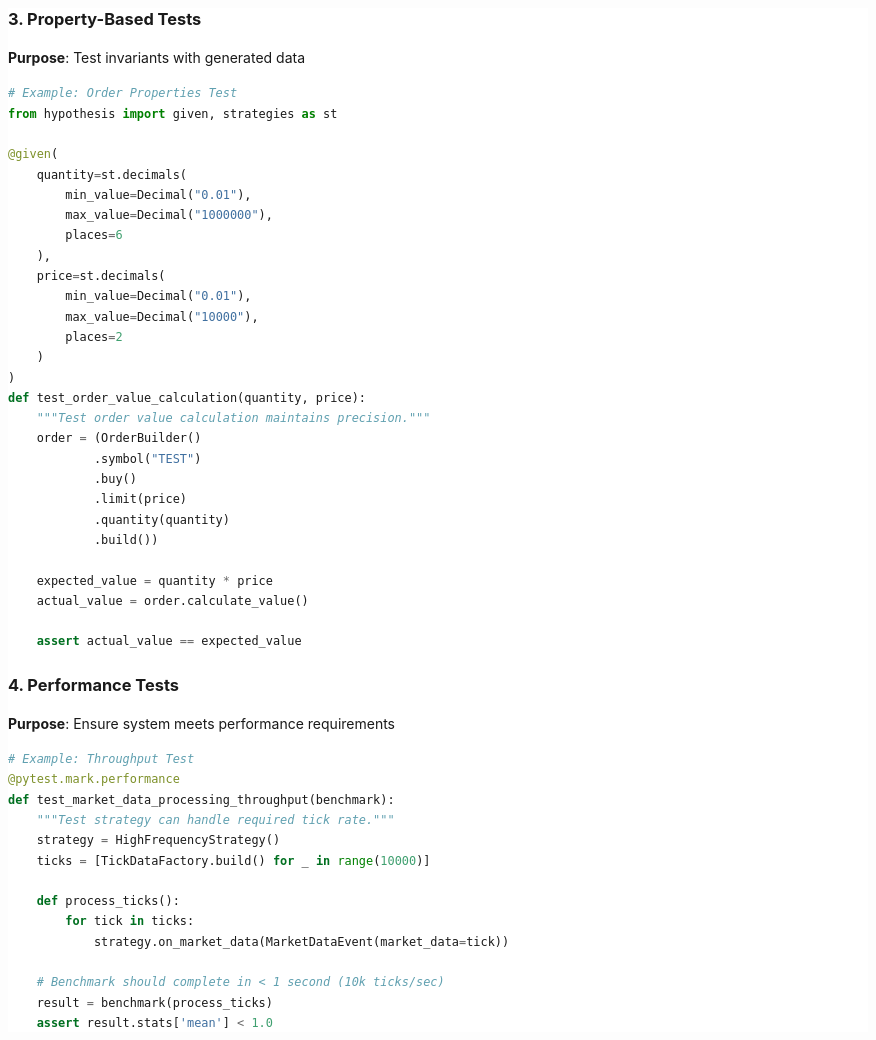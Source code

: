 ### 3. Property-Based Tests

**Purpose**: Test invariants with generated data

```python
# Example: Order Properties Test
from hypothesis import given, strategies as st

@given(
    quantity=st.decimals(
        min_value=Decimal("0.01"),
        max_value=Decimal("1000000"),
        places=6
    ),
    price=st.decimals(
        min_value=Decimal("0.01"),
        max_value=Decimal("10000"),
        places=2
    )
)
def test_order_value_calculation(quantity, price):
    """Test order value calculation maintains precision."""
    order = (OrderBuilder()
            .symbol("TEST")
            .buy()
            .limit(price)
            .quantity(quantity)
            .build())

    expected_value = quantity * price
    actual_value = order.calculate_value()

    assert actual_value == expected_value
```

### 4. Performance Tests

**Purpose**: Ensure system meets performance requirements

```python
# Example: Throughput Test
@pytest.mark.performance
def test_market_data_processing_throughput(benchmark):
    """Test strategy can handle required tick rate."""
    strategy = HighFrequencyStrategy()
    ticks = [TickDataFactory.build() for _ in range(10000)]

    def process_ticks():
        for tick in ticks:
            strategy.on_market_data(MarketDataEvent(market_data=tick))

    # Benchmark should complete in < 1 second (10k ticks/sec)
    result = benchmark(process_ticks)
    assert result.stats['mean'] < 1.0
```
